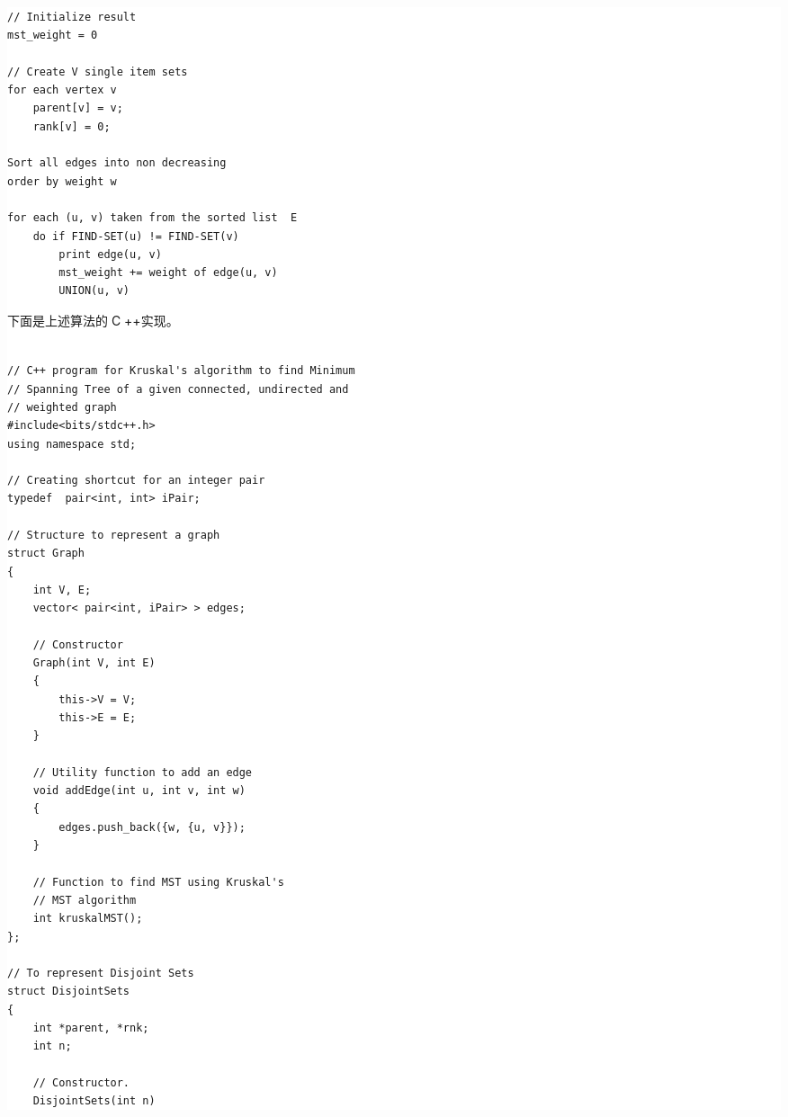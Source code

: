 ```
// Initialize result
mst_weight = 0

// Create V single item sets
for each vertex v
	parent[v] = v;
	rank[v] = 0;

Sort all edges into non decreasing 
order by weight w

for each (u, v) taken from the sorted list  E
    do if FIND-SET(u) != FIND-SET(v)
        print edge(u, v)
        mst_weight += weight of edge(u, v)
        UNION(u, v)

```

下面是上述算法的 C ++实现。

```

// C++ program for Kruskal's algorithm to find Minimum 
// Spanning Tree of a given connected, undirected and 
// weighted graph 
#include<bits/stdc++.h> 
using namespace std; 

// Creating shortcut for an integer pair 
typedef  pair<int, int> iPair; 

// Structure to represent a graph 
struct Graph 
{ 
    int V, E; 
    vector< pair<int, iPair> > edges; 

    // Constructor 
    Graph(int V, int E) 
    { 
        this->V = V; 
        this->E = E; 
    } 

    // Utility function to add an edge 
    void addEdge(int u, int v, int w) 
    { 
        edges.push_back({w, {u, v}}); 
    } 

    // Function to find MST using Kruskal's 
    // MST algorithm 
    int kruskalMST(); 
}; 

// To represent Disjoint Sets 
struct DisjointSets 
{ 
    int *parent, *rnk; 
    int n; 

    // Constructor. 
    DisjointSets(int n) 
```